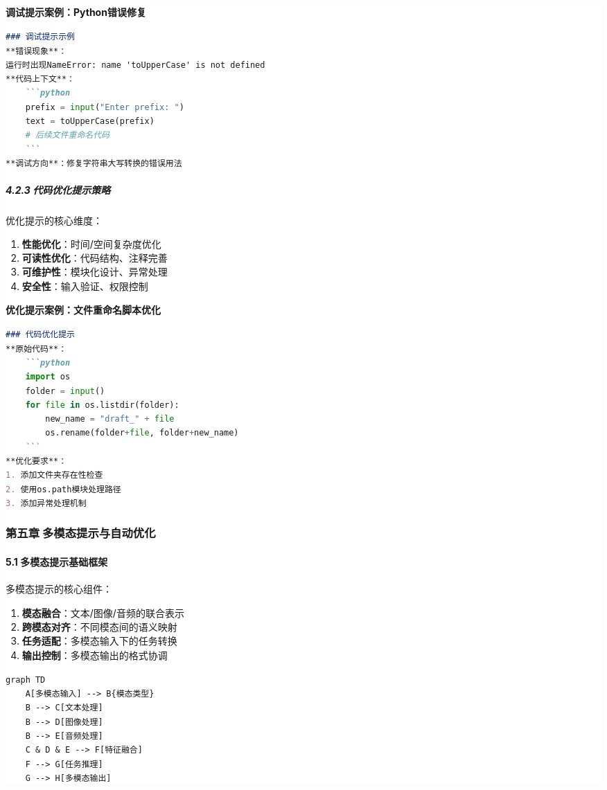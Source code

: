 **调试提示案例：Python错误修复**

```markdown
### 调试提示示例
**错误现象**：
运行时出现NameError: name 'toUpperCase' is not defined
**代码上下文**：
    ```python
    prefix = input("Enter prefix: ")
    text = toUpperCase(prefix)
    # 后续文件重命名代码
    ```
**调试方向**：修复字符串大写转换的错误用法
```

##### 4.2.3 代码优化提示策略

优化提示的核心维度：
1. **性能优化**：时间/空间复杂度优化
2. **可读性优化**：代码结构、注释完善
3. **可维护性**：模块化设计、异常处理
4. **安全性**：输入验证、权限控制

**优化提示案例：文件重命名脚本优化**

```markdown
### 代码优化提示
**原始代码**：
    ```python
    import os
    folder = input()
    for file in os.listdir(folder):
        new_name = "draft_" + file
        os.rename(folder+file, folder+new_name)
    ```
**优化要求**：
1. 添加文件夹存在性检查
2. 使用os.path模块处理路径
3. 添加异常处理机制
```


### 第五章 多模态提示与自动优化

#### 5.1 多模态提示基础框架

多模态提示的核心组件：
1. **模态融合**：文本/图像/音频的联合表示
2. **跨模态对齐**：不同模态间的语义映射
3. **任务适配**：多模态输入下的任务转换
4. **输出控制**：多模态输出的格式协调

```mermaid
graph TD
    A[多模态输入] --> B{模态类型}
    B --> C[文本处理]
    B --> D[图像处理]
    B --> E[音频处理]
    C & D & E --> F[特征融合]
    F --> G[任务推理]
    G --> H[多模态输出]
```
